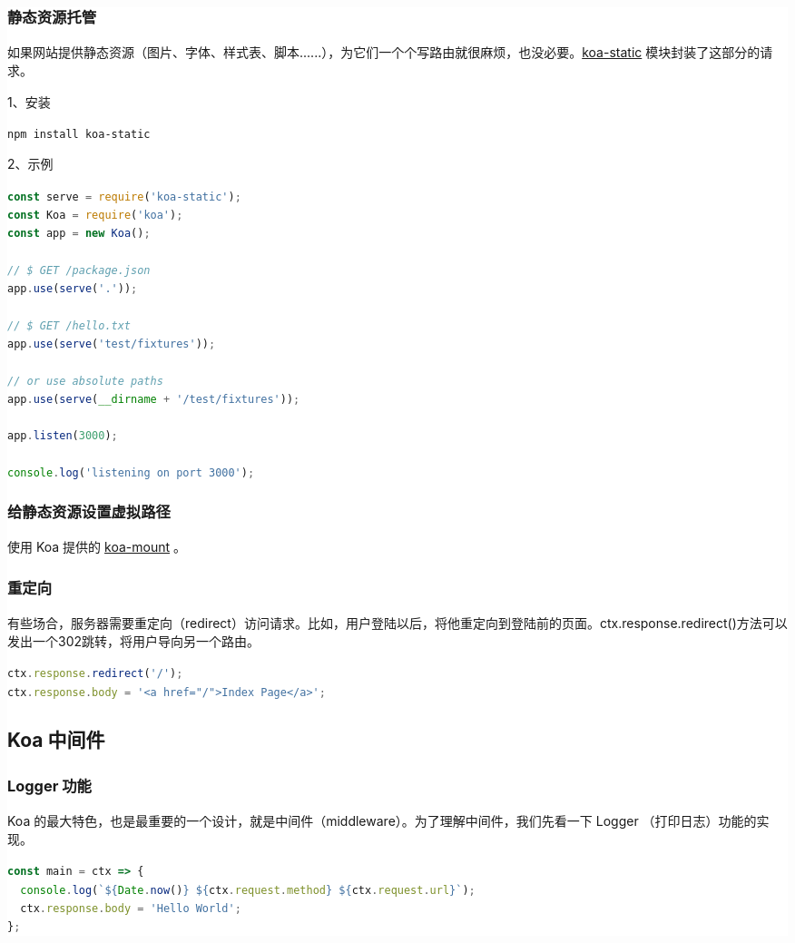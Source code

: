 ### 静态资源托管

如果网站提供静态资源（图片、字体、样式表、脚本......），为它们一个个写路由就很麻烦，也没必要。[koa-static](https://github.com/koajs/static) 模块封装了这部分的请求。

1、安装

```shell
npm install koa-static
```

2、示例

```javascript
const serve = require('koa-static');
const Koa = require('koa');
const app = new Koa();

// $ GET /package.json
app.use(serve('.'));

// $ GET /hello.txt
app.use(serve('test/fixtures'));

// or use absolute paths
app.use(serve(__dirname + '/test/fixtures'));

app.listen(3000);

console.log('listening on port 3000');
```

### 给静态资源设置虚拟路径

使用 Koa 提供的 [koa-mount](https://github.com/koajs/mount) 。

### 重定向

有些场合，服务器需要重定向（redirect）访问请求。比如，用户登陆以后，将他重定向到登陆前的页面。ctx.response.redirect()方法可以发出一个302跳转，将用户导向另一个路由。

```javascript
ctx.response.redirect('/');
ctx.response.body = '<a href="/">Index Page</a>';
```

## Koa 中间件

### Logger 功能

Koa 的最大特色，也是最重要的一个设计，就是中间件（middleware）。为了理解中间件，我们先看一下 Logger （打印日志）功能的实现。

```javascript
const main = ctx => {
  console.log(`${Date.now()} ${ctx.request.method} ${ctx.request.url}`);
  ctx.response.body = 'Hello World';
};
```
